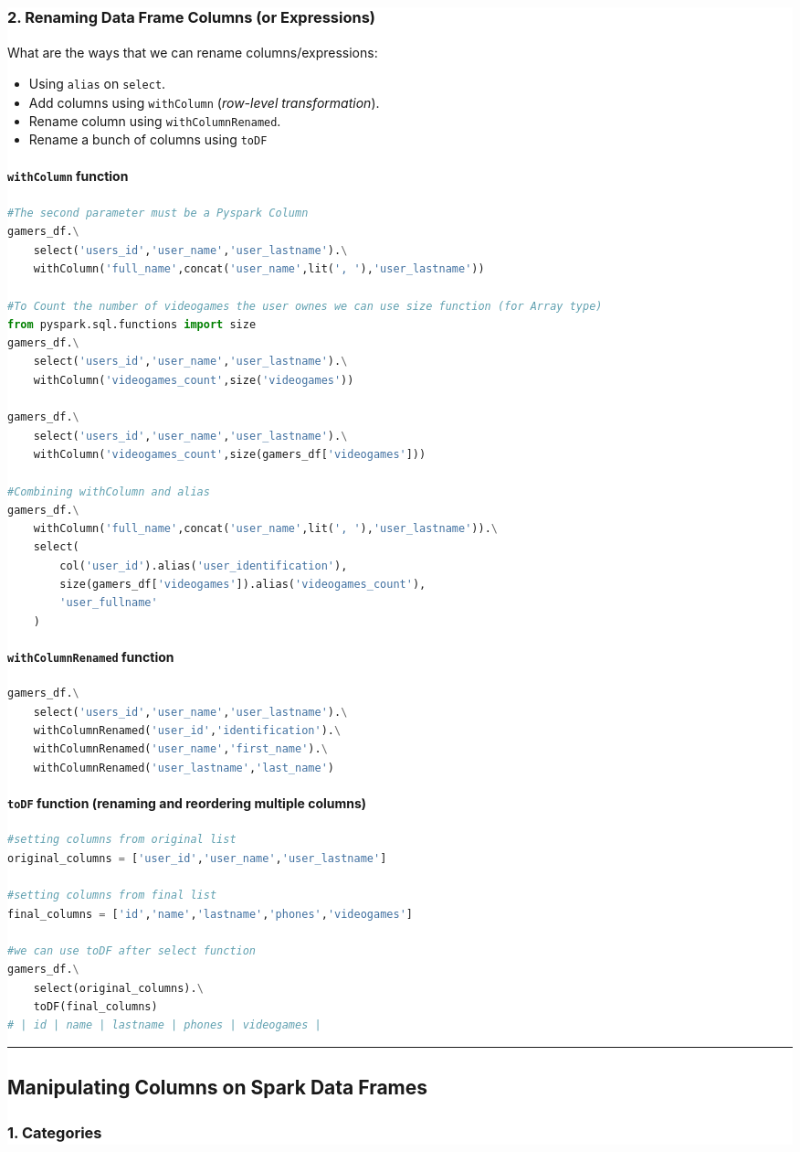 
### 2. Renaming Data Frame Columns (or Expressions)
What are the ways that we can rename columns/expressions:
- Using `alias` on `select`.
- Add columns using `withColumn` (*row-level transformation*).
- Rename column using `withColumnRenamed`.
- Rename a bunch of columns using `toDF`

#### `withColumn` function
```python
#The second parameter must be a Pyspark Column
gamers_df.\
    select('users_id','user_name','user_lastname').\
    withColumn('full_name',concat('user_name',lit(', '),'user_lastname'))

#To Count the number of videogames the user ownes we can use size function (for Array type)
from pyspark.sql.functions import size
gamers_df.\
    select('users_id','user_name','user_lastname').\
    withColumn('videogames_count',size('videogames'))

gamers_df.\
    select('users_id','user_name','user_lastname').\
    withColumn('videogames_count',size(gamers_df['videogames']))

#Combining withColumn and alias
gamers_df.\
    withColumn('full_name',concat('user_name',lit(', '),'user_lastname')).\
    select(
        col('user_id').alias('user_identification'),
        size(gamers_df['videogames']).alias('videogames_count'),
        'user_fullname'
    )
```

#### `withColumnRenamed` function
```python
gamers_df.\
    select('users_id','user_name','user_lastname').\
    withColumnRenamed('user_id','identification').\
    withColumnRenamed('user_name','first_name').\
    withColumnRenamed('user_lastname','last_name')
```

#### `toDF` function (renaming and reordering multiple columns)
```python
#setting columns from original list
original_columns = ['user_id','user_name','user_lastname']

#setting columns from final list
final_columns = ['id','name','lastname','phones','videogames']

#we can use toDF after select function
gamers_df.\
    select(original_columns).\
    toDF(final_columns)
# | id | name | lastname | phones | videogames |
```
---
## Manipulating Columns on Spark Data Frames
### 1. Categories
